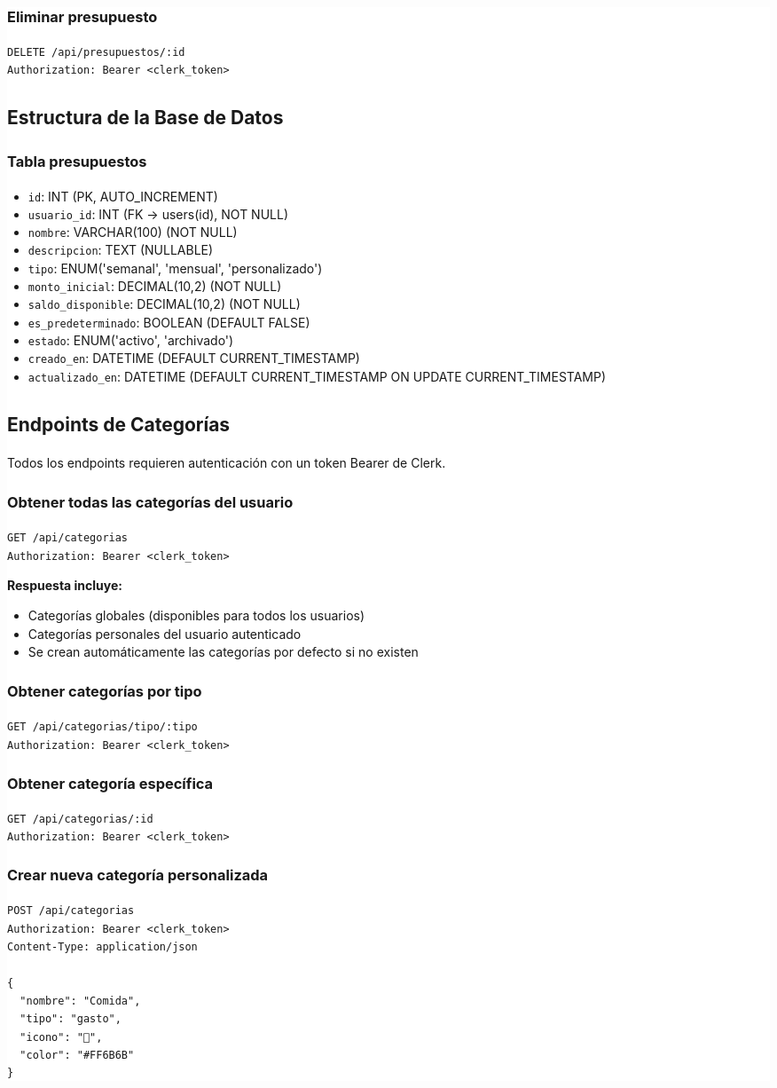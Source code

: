 ### Eliminar presupuesto
```
DELETE /api/presupuestos/:id
Authorization: Bearer <clerk_token>
```

## Estructura de la Base de Datos

### Tabla presupuestos
- `id`: INT (PK, AUTO_INCREMENT)
- `usuario_id`: INT (FK → users(id), NOT NULL)
- `nombre`: VARCHAR(100) (NOT NULL)
- `descripcion`: TEXT (NULLABLE)
- `tipo`: ENUM('semanal', 'mensual', 'personalizado')
- `monto_inicial`: DECIMAL(10,2) (NOT NULL)
- `saldo_disponible`: DECIMAL(10,2) (NOT NULL)
- `es_predeterminado`: BOOLEAN (DEFAULT FALSE)
- `estado`: ENUM('activo', 'archivado')
- `creado_en`: DATETIME (DEFAULT CURRENT_TIMESTAMP)
- `actualizado_en`: DATETIME (DEFAULT CURRENT_TIMESTAMP ON UPDATE CURRENT_TIMESTAMP)

## Endpoints de Categorías

Todos los endpoints requieren autenticación con un token Bearer de Clerk.

### Obtener todas las categorías del usuario
```
GET /api/categorias
Authorization: Bearer <clerk_token>
```

**Respuesta incluye:**
- Categorías globales (disponibles para todos los usuarios)
- Categorías personales del usuario autenticado
- Se crean automáticamente las categorías por defecto si no existen

### Obtener categorías por tipo
```
GET /api/categorias/tipo/:tipo
Authorization: Bearer <clerk_token>
```

### Obtener categoría específica
```
GET /api/categorias/:id
Authorization: Bearer <clerk_token>
```

### Crear nueva categoría personalizada
```
POST /api/categorias
Authorization: Bearer <clerk_token>
Content-Type: application/json

{
  "nombre": "Comida",
  "tipo": "gasto",
  "icono": "🍕",
  "color": "#FF6B6B"
}
```
